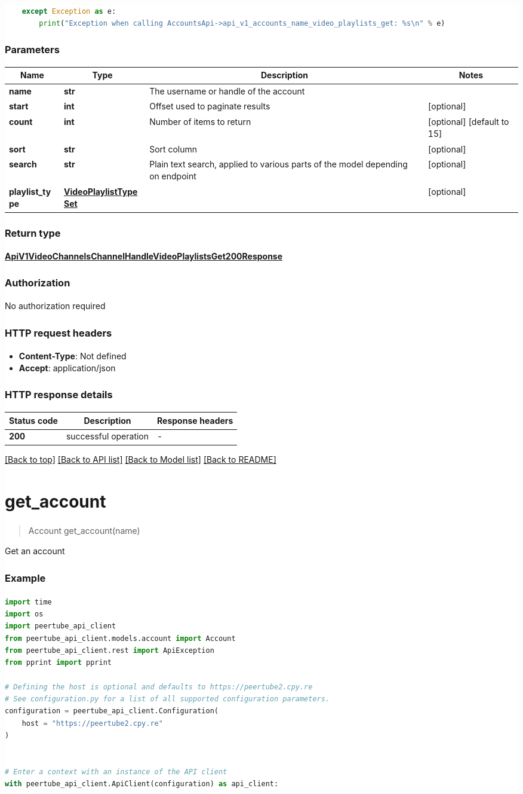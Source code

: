 ```python
    except Exception as e:
        print("Exception when calling AccountsApi->api_v1_accounts_name_video_playlists_get: %s\n" % e)
```


### Parameters

Name | Type | Description  | Notes
------------- | ------------- | ------------- | -------------
 **name** | **str**| The username or handle of the account | 
 **start** | **int**| Offset used to paginate results | [optional] 
 **count** | **int**| Number of items to return | [optional] [default to 15]
 **sort** | **str**| Sort column | [optional] 
 **search** | **str**| Plain text search, applied to various parts of the model depending on endpoint | [optional] 
 **playlist_type** | [**VideoPlaylistTypeSet**](.md)|  | [optional] 

### Return type

[**ApiV1VideoChannelsChannelHandleVideoPlaylistsGet200Response**](ApiV1VideoChannelsChannelHandleVideoPlaylistsGet200Response.md)

### Authorization

No authorization required

### HTTP request headers

 - **Content-Type**: Not defined
 - **Accept**: application/json

### HTTP response details
| Status code | Description | Response headers |
|-------------|-------------|------------------|
**200** | successful operation |  -  |

[[Back to top]](#) [[Back to API list]](../README.md#documentation-for-api-endpoints) [[Back to Model list]](../README.md#documentation-for-models) [[Back to README]](../README.md)

# **get_account**
> Account get_account(name)

Get an account

### Example

```python
import time
import os
import peertube_api_client
from peertube_api_client.models.account import Account
from peertube_api_client.rest import ApiException
from pprint import pprint

# Defining the host is optional and defaults to https://peertube2.cpy.re
# See configuration.py for a list of all supported configuration parameters.
configuration = peertube_api_client.Configuration(
    host = "https://peertube2.cpy.re"
)


# Enter a context with an instance of the API client
with peertube_api_client.ApiClient(configuration) as api_client:
```